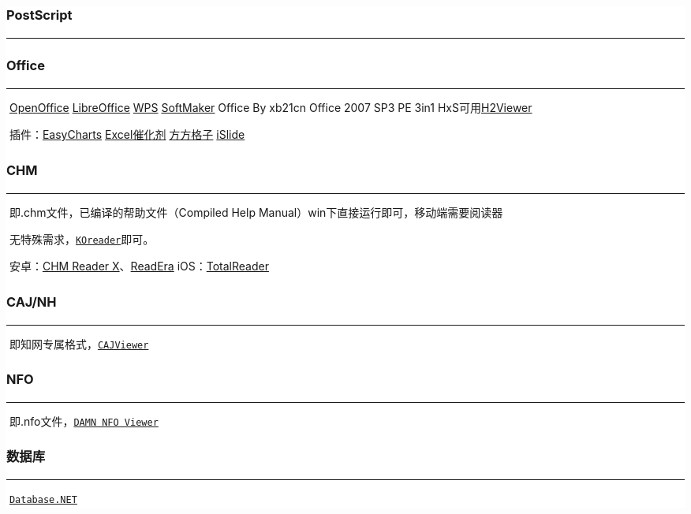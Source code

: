 

### PostScript

------







### Office

------

​		[OpenOffice](https://www.openoffice.org/)	[LibreOffice](https://zh-cn.libreoffice.org/)	[WPS](https://www.wps.cn/)	[SoftMaker](https://www.freeoffice.com/zh/)	Office By xb21cn	Office 2007 SP3 PE 3in1 	HxS可用[H2Viewer](https://www.jb51.net/softs/124308.html)

​		插件：[EasyCharts](http://easychart.github.io/post/Easycharts/)	[Excel催化剂](https://www.jianshu.com/u/1d0e4a6e400e)	[方方格子](http://www.ffcell.com/home/products.aspx)	[iSlide](https://www.islide.cc/)



### CHM

------

​		即.chm文件，已编译的帮助文件（Compiled Help Manual）win下直接运行即可，移动端需要阅读器

​		无特殊需求，[`KOreader`](https://github.com/koreader/koreader/wiki/KOReader%E7%BB%B4%E5%9F%BA)即可。

​		安卓：[CHM Reader X](https://soft.shouji.com.cn/down/23581.html)、[ReadEra](https://play.google.com/store/apps/details?id=org.readera)	iOS：[TotalReader](https://itunes.apple.com/cn/app/id738947593?mt=8) 



### CAJ/NH

------

​		即知网专属格式，[`CAJViewer`](http://cajviewer.cnki.net/)



### NFO

------

​		即.nfo文件，[`DAMN NFO Viewer`](https://www.jb51.net/softs/546945.html)



### 数据库

------

​		[`Database.NET`](https://fishcodelib.com/Database.htm)	

